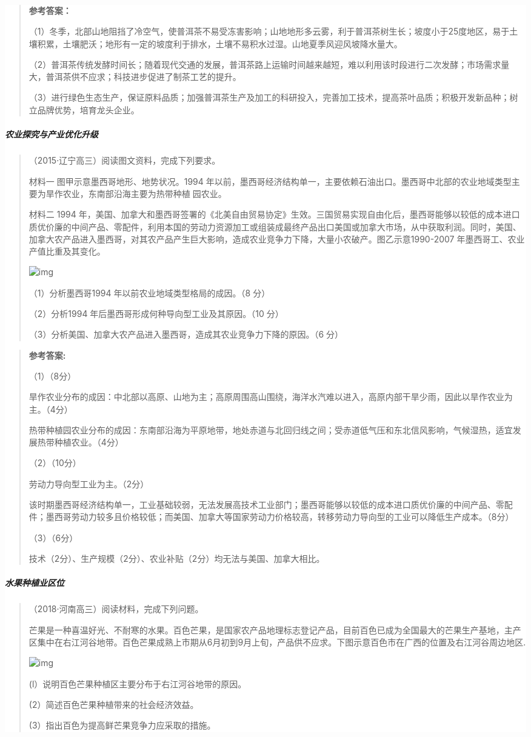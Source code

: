 >**参考答案：**
>
>（1）冬季，北部山地阻挡了冷空气，使普洱茶不易受冻害影响；山地地形多云雾，利于普洱茶树生长；坡度小于25度地区，易于土壤积累，土壤肥沃；地形有一定的坡度利于排水，土壤不易积水过湿。山地夏季风迎风坡降水量大。
>
>（2）普洱茶传统发酵时间长；随着现代交通的发展，普洱茶路上运输时间越来越短，难以利用该时段进行二次发酵；市场需求量大，普洱茶供不应求；科技进步促进了制茶工艺的提升。
>
>（3）进行绿色生态生产，保证原料品质；加强普洱茶生产及加工的科研投入，完善加工技术，提高茶叶品质；积极开发新品种；树立品牌优势，培育龙头企业。

##### 农业探究与产业优化升级

>（2015·辽宁高三）阅读图文资料，完成下列要求。
>
>材料一 图甲示意墨西哥地形、地势状况。1994 年以前，墨西哥经济结构单一，主要依赖石油出口。墨西哥中北部的农业地域类型主要为旱作农业，东南部沿海主要为热带种植 园农业。
>
>材料二  1994 年，美国、加拿大和墨西哥签署的《北美自由贸易协定》生效。三国贸易实现自由化后，墨西哥能够以较低的成本进口质优价廉的中间产品、零配件，利用本国的劳动力资源加工或组装成最终产品出口美国或加拿大市场，从中获取利润。同时，美国、加拿大农产品进入墨西哥，对其农产品产生巨大影响，造成农业竞争力下降，大量小农破产。图乙示意1990-2007 年墨西哥工、农业产值比重及其变化。
>
>![img](https://pics4.baidu.com/feed/b03533fa828ba61e21f06739b0e80a0c314e59e9.jpeg@f_auto?token=87e633f7bc64aafb3d3585f049f870dc)
>
>（1）分析墨西哥1994 年以前农业地域类型格局的成因。（8 分）
>
>（2）分析1994 年后墨西哥形成何种导向型工业及其原因。（10 分）
>
>（3）分析美国、加拿大农产品进入墨西哥，造成其农业竞争力下降的原因。（6 分）

>**参考答案:**
>
>（1）（8分）
>
>旱作农业分布的成因：中北部以高原、山地为主；高原周围高山围绕，海洋水汽难以进入，高原内部干旱少雨，因此以旱作农业为主。（4分）
>
>热带种植园农业分布的成因：东南部沿海为平原地带，地处赤道与北回归线之间；受赤道低气压和东北信风影响，气候湿热，适宜发展热带种植农业。（4分）
>
>（2）（10分）
>
>劳动力导向型工业为主。（2分）
>
>该时期墨西哥经济结构单一，工业基础较弱，无法发展高技术工业部门；墨西哥能够以较低的成本进口质优价廉的中间产品、零配件；墨西哥劳动力较多且价格较低；而美国、加拿大等国家劳动力价格较高，转移劳动力导向型的工业可以降低生产成本。（8分）
>
>（3）（6分）
>
>技术（2分）、生产规模（2分）、农业补贴（2分）均无法与美国、加拿大相比。

##### 水果种植业区位

>（2018·河南高三）阅读材料，完成下列问题。
>
>芒果是一种喜温好光、不耐寒的水果。百色芒果，是国家农产品地理标志登记产品，目前百色已成为全国最大的芒果生产基地，主产区集中在右江河谷地带。百色芒果成熟上市期从6月初到9月上旬，产品供不应求。下图示意百色市在广西的位置及右江河谷周边地区.
>
>![img](https://pics6.baidu.com/feed/a8773912b31bb05156a648d0c7a647b248ede0a8.png@f_auto?token=f1e93c5c91ea7be60b453e909469ce76)
>
>(l）说明百色芒果种植区主要分布于右江河谷地带的原因。
>
>(2）简述百色芒果种植带来的社会经济效益。
>
>(3）指出百色为提高鲜芒果竞争力应采取的措施。
